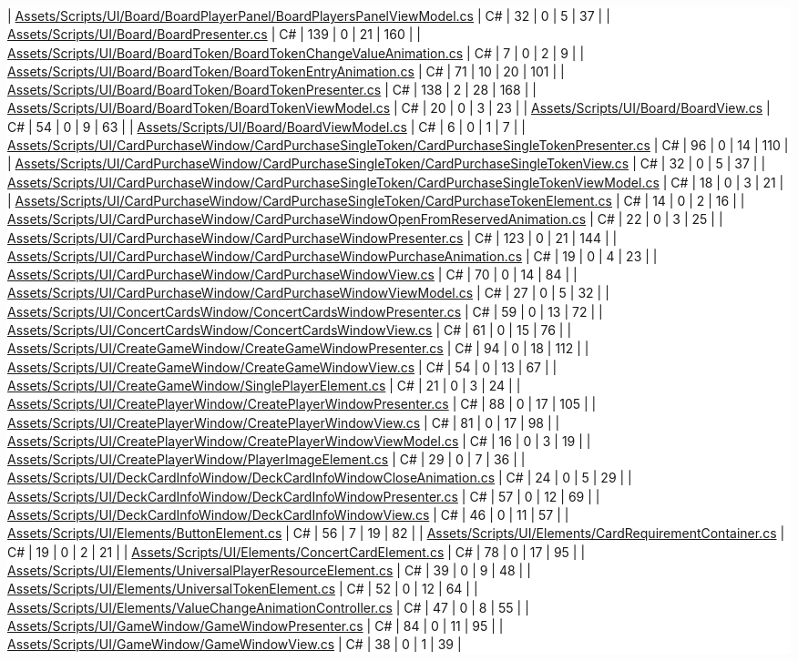 | [Assets/Scripts/UI/Board/BoardPlayerPanel/BoardPlayersPanelViewModel.cs](/Assets/Scripts/UI/Board/BoardPlayerPanel/BoardPlayersPanelViewModel.cs) | C# | 32 | 0 | 5 | 37 |
| [Assets/Scripts/UI/Board/BoardPresenter.cs](/Assets/Scripts/UI/Board/BoardPresenter.cs) | C# | 139 | 0 | 21 | 160 |
| [Assets/Scripts/UI/Board/BoardToken/BoardTokenChangeValueAnimation.cs](/Assets/Scripts/UI/Board/BoardToken/BoardTokenChangeValueAnimation.cs) | C# | 7 | 0 | 2 | 9 |
| [Assets/Scripts/UI/Board/BoardToken/BoardTokenEntryAnimation.cs](/Assets/Scripts/UI/Board/BoardToken/BoardTokenEntryAnimation.cs) | C# | 71 | 10 | 20 | 101 |
| [Assets/Scripts/UI/Board/BoardToken/BoardTokenPresenter.cs](/Assets/Scripts/UI/Board/BoardToken/BoardTokenPresenter.cs) | C# | 138 | 2 | 28 | 168 |
| [Assets/Scripts/UI/Board/BoardToken/BoardTokenViewModel.cs](/Assets/Scripts/UI/Board/BoardToken/BoardTokenViewModel.cs) | C# | 20 | 0 | 3 | 23 |
| [Assets/Scripts/UI/Board/BoardView.cs](/Assets/Scripts/UI/Board/BoardView.cs) | C# | 54 | 0 | 9 | 63 |
| [Assets/Scripts/UI/Board/BoardViewModel.cs](/Assets/Scripts/UI/Board/BoardViewModel.cs) | C# | 6 | 0 | 1 | 7 |
| [Assets/Scripts/UI/CardPurchaseWindow/CardPurchaseSingleToken/CardPurchaseSingleTokenPresenter.cs](/Assets/Scripts/UI/CardPurchaseWindow/CardPurchaseSingleToken/CardPurchaseSingleTokenPresenter.cs) | C# | 96 | 0 | 14 | 110 |
| [Assets/Scripts/UI/CardPurchaseWindow/CardPurchaseSingleToken/CardPurchaseSingleTokenView.cs](/Assets/Scripts/UI/CardPurchaseWindow/CardPurchaseSingleToken/CardPurchaseSingleTokenView.cs) | C# | 32 | 0 | 5 | 37 |
| [Assets/Scripts/UI/CardPurchaseWindow/CardPurchaseSingleToken/CardPurchaseSingleTokenViewModel.cs](/Assets/Scripts/UI/CardPurchaseWindow/CardPurchaseSingleToken/CardPurchaseSingleTokenViewModel.cs) | C# | 18 | 0 | 3 | 21 |
| [Assets/Scripts/UI/CardPurchaseWindow/CardPurchaseSingleToken/CardPurchaseTokenElement.cs](/Assets/Scripts/UI/CardPurchaseWindow/CardPurchaseSingleToken/CardPurchaseTokenElement.cs) | C# | 14 | 0 | 2 | 16 |
| [Assets/Scripts/UI/CardPurchaseWindow/CardPurchaseWindowOpenFromReservedAnimation.cs](/Assets/Scripts/UI/CardPurchaseWindow/CardPurchaseWindowOpenFromReservedAnimation.cs) | C# | 22 | 0 | 3 | 25 |
| [Assets/Scripts/UI/CardPurchaseWindow/CardPurchaseWindowPresenter.cs](/Assets/Scripts/UI/CardPurchaseWindow/CardPurchaseWindowPresenter.cs) | C# | 123 | 0 | 21 | 144 |
| [Assets/Scripts/UI/CardPurchaseWindow/CardPurchaseWindowPurchaseAnimation.cs](/Assets/Scripts/UI/CardPurchaseWindow/CardPurchaseWindowPurchaseAnimation.cs) | C# | 19 | 0 | 4 | 23 |
| [Assets/Scripts/UI/CardPurchaseWindow/CardPurchaseWindowView.cs](/Assets/Scripts/UI/CardPurchaseWindow/CardPurchaseWindowView.cs) | C# | 70 | 0 | 14 | 84 |
| [Assets/Scripts/UI/CardPurchaseWindow/CardPurchaseWindowViewModel.cs](/Assets/Scripts/UI/CardPurchaseWindow/CardPurchaseWindowViewModel.cs) | C# | 27 | 0 | 5 | 32 |
| [Assets/Scripts/UI/ConcertCardsWindow/ConcertCardsWindowPresenter.cs](/Assets/Scripts/UI/ConcertCardsWindow/ConcertCardsWindowPresenter.cs) | C# | 59 | 0 | 13 | 72 |
| [Assets/Scripts/UI/ConcertCardsWindow/ConcertCardsWindowView.cs](/Assets/Scripts/UI/ConcertCardsWindow/ConcertCardsWindowView.cs) | C# | 61 | 0 | 15 | 76 |
| [Assets/Scripts/UI/CreateGameWindow/CreateGameWindowPresenter.cs](/Assets/Scripts/UI/CreateGameWindow/CreateGameWindowPresenter.cs) | C# | 94 | 0 | 18 | 112 |
| [Assets/Scripts/UI/CreateGameWindow/CreateGameWindowView.cs](/Assets/Scripts/UI/CreateGameWindow/CreateGameWindowView.cs) | C# | 54 | 0 | 13 | 67 |
| [Assets/Scripts/UI/CreateGameWindow/SinglePlayerElement.cs](/Assets/Scripts/UI/CreateGameWindow/SinglePlayerElement.cs) | C# | 21 | 0 | 3 | 24 |
| [Assets/Scripts/UI/CreatePlayerWindow/CreatePlayerWindowPresenter.cs](/Assets/Scripts/UI/CreatePlayerWindow/CreatePlayerWindowPresenter.cs) | C# | 88 | 0 | 17 | 105 |
| [Assets/Scripts/UI/CreatePlayerWindow/CreatePlayerWindowView.cs](/Assets/Scripts/UI/CreatePlayerWindow/CreatePlayerWindowView.cs) | C# | 81 | 0 | 17 | 98 |
| [Assets/Scripts/UI/CreatePlayerWindow/CreatePlayerWindowViewModel.cs](/Assets/Scripts/UI/CreatePlayerWindow/CreatePlayerWindowViewModel.cs) | C# | 16 | 0 | 3 | 19 |
| [Assets/Scripts/UI/CreatePlayerWindow/PlayerImageElement.cs](/Assets/Scripts/UI/CreatePlayerWindow/PlayerImageElement.cs) | C# | 29 | 0 | 7 | 36 |
| [Assets/Scripts/UI/DeckCardInfoWindow/DeckCardInfoWindowCloseAnimation.cs](/Assets/Scripts/UI/DeckCardInfoWindow/DeckCardInfoWindowCloseAnimation.cs) | C# | 24 | 0 | 5 | 29 |
| [Assets/Scripts/UI/DeckCardInfoWindow/DeckCardInfoWindowPresenter.cs](/Assets/Scripts/UI/DeckCardInfoWindow/DeckCardInfoWindowPresenter.cs) | C# | 57 | 0 | 12 | 69 |
| [Assets/Scripts/UI/DeckCardInfoWindow/DeckCardInfoWindowView.cs](/Assets/Scripts/UI/DeckCardInfoWindow/DeckCardInfoWindowView.cs) | C# | 46 | 0 | 11 | 57 |
| [Assets/Scripts/UI/Elements/ButtonElement.cs](/Assets/Scripts/UI/Elements/ButtonElement.cs) | C# | 56 | 7 | 19 | 82 |
| [Assets/Scripts/UI/Elements/CardRequirementContainer.cs](/Assets/Scripts/UI/Elements/CardRequirementContainer.cs) | C# | 19 | 0 | 2 | 21 |
| [Assets/Scripts/UI/Elements/ConcertCardElement.cs](/Assets/Scripts/UI/Elements/ConcertCardElement.cs) | C# | 78 | 0 | 17 | 95 |
| [Assets/Scripts/UI/Elements/UniversalPlayerResourceElement.cs](/Assets/Scripts/UI/Elements/UniversalPlayerResourceElement.cs) | C# | 39 | 0 | 9 | 48 |
| [Assets/Scripts/UI/Elements/UniversalTokenElement.cs](/Assets/Scripts/UI/Elements/UniversalTokenElement.cs) | C# | 52 | 0 | 12 | 64 |
| [Assets/Scripts/UI/Elements/ValueChangeAnimationController.cs](/Assets/Scripts/UI/Elements/ValueChangeAnimationController.cs) | C# | 47 | 0 | 8 | 55 |
| [Assets/Scripts/UI/GameWindow/GameWindowPresenter.cs](/Assets/Scripts/UI/GameWindow/GameWindowPresenter.cs) | C# | 84 | 0 | 11 | 95 |
| [Assets/Scripts/UI/GameWindow/GameWindowView.cs](/Assets/Scripts/UI/GameWindow/GameWindowView.cs) | C# | 38 | 0 | 1 | 39 |